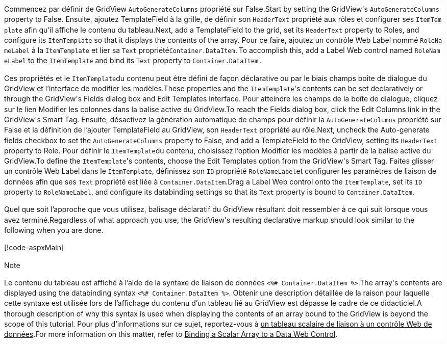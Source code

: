 <span data-ttu-id="d93d8-263">Commencez par définir de GridView `AutoGenerateColumns` propriété sur False.</span><span class="sxs-lookup"><span data-stu-id="d93d8-263">Start by setting the GridView's `AutoGenerateColumns` property to False.</span></span> <span data-ttu-id="d93d8-264">Ensuite, ajoutez TemplateField à la grille, de définir son `HeaderText` propriété aux rôles et configurer ses `ItemTemplate` afin qu’il affiche le contenu du tableau.</span><span class="sxs-lookup"><span data-stu-id="d93d8-264">Next, add a TemplateField to the grid, set its `HeaderText` property to Roles, and configure its `ItemTemplate` so that it displays the contents of the array.</span></span> <span data-ttu-id="d93d8-265">Pour ce faire, ajoutez un contrôle Web Label nommé `RoleNameLabel` à la `ItemTemplate` et lier sa `Text` propriété`Container.DataItem.`</span><span class="sxs-lookup"><span data-stu-id="d93d8-265">To accomplish this, add a Label Web control named `RoleNameLabel` to the `ItemTemplate` and bind its `Text` property to `Container.DataItem.`</span></span>

<span data-ttu-id="d93d8-266">Ces propriétés et le `ItemTemplate`du contenu peut être défini de façon déclarative ou par le biais champs boîte de dialogue du GridView et l’interface de modifier les modèles.</span><span class="sxs-lookup"><span data-stu-id="d93d8-266">These properties and the `ItemTemplate`'s contents can be set declaratively or through the GridView's Fields dialog box and Edit Templates interface.</span></span> <span data-ttu-id="d93d8-267">Pour atteindre les champs de la boîte de dialogue, cliquez sur le lien Modifier les colonnes dans la balise active du GridView.</span><span class="sxs-lookup"><span data-stu-id="d93d8-267">To reach the Fields dialog box, click the Edit Columns link in the GridView's Smart Tag.</span></span> <span data-ttu-id="d93d8-268">Ensuite, désactivez la génération automatique de champs pour définir la `AutoGenerateColumns` propriété sur False et la définition de l’ajouter TemplateField au GridView, son `HeaderText` propriété au rôle.</span><span class="sxs-lookup"><span data-stu-id="d93d8-268">Next, uncheck the Auto-generate fields checkbox to set the `AutoGenerateColumns` property to False, and add a TemplateField to the GridView, setting its `HeaderText` property to Role.</span></span> <span data-ttu-id="d93d8-269">Pour définir le `ItemTemplate`du contenu, choisissez l’option Modifier les modèles à partir de la balise active du GridView.</span><span class="sxs-lookup"><span data-stu-id="d93d8-269">To define the `ItemTemplate`'s contents, choose the Edit Templates option from the GridView's Smart Tag.</span></span> <span data-ttu-id="d93d8-270">Faites glisser un contrôle Web Label dans le `ItemTemplate`, définissez son `ID` propriété `RoleNameLabel`et configurer les paramètres de liaison de données afin que ses `Text` propriété est liée à `Container.DataItem`.</span><span class="sxs-lookup"><span data-stu-id="d93d8-270">Drag a Label Web control onto the `ItemTemplate`, set its `ID` property to `RoleNameLabel`, and configure its databinding settings so that its `Text` property is bound to `Container.DataItem`.</span></span>

<span data-ttu-id="d93d8-271">Quel que soit l’approche que vous utilisez, balisage déclaratif du GridView résultant doit ressembler à ce qui suit lorsque vous avez terminé.</span><span class="sxs-lookup"><span data-stu-id="d93d8-271">Regardless of what approach you use, the GridView's resulting declarative markup should look similar to the following when you are done.</span></span>

[!code-aspx[Main](creating-and-managing-roles-vb/samples/sample10.aspx)]

> [!NOTE]
> <span data-ttu-id="d93d8-272">Le contenu du tableau est affiché à l’aide de la syntaxe de liaison de données `<%# Container.DataItem %>`.</span><span class="sxs-lookup"><span data-stu-id="d93d8-272">The array's contents are displayed using the databinding syntax `<%# Container.DataItem %>`.</span></span> <span data-ttu-id="d93d8-273">Obtenir une description détaillée de la raison pour laquelle cette syntaxe est utilisée lors de l’affichage du contenu d’un tableau lié au GridView est dépasse le cadre de ce didacticiel.</span><span class="sxs-lookup"><span data-stu-id="d93d8-273">A thorough description of why this syntax is used when displaying the contents of an array bound to the GridView is beyond the scope of this tutorial.</span></span> <span data-ttu-id="d93d8-274">Pour plus d’informations sur ce sujet, reportez-vous à [un tableau scalaire de liaison à un contrôle Web de données](http://aspnet.4guysfromrolla.com/articles/082504-1.aspx).</span><span class="sxs-lookup"><span data-stu-id="d93d8-274">For more information on this matter, refer to [Binding a Scalar Array to a Data Web Control](http://aspnet.4guysfromrolla.com/articles/082504-1.aspx).</span></span>

